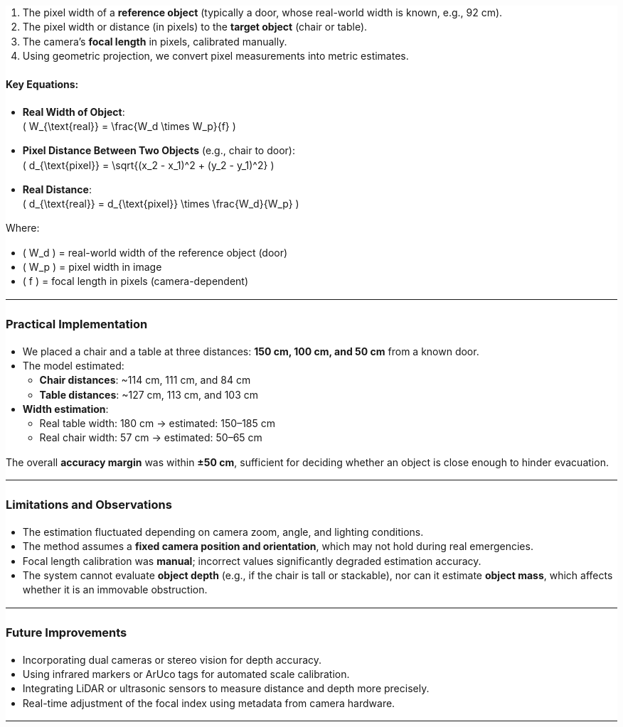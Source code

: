 1. The pixel width of a **reference object** (typically a door, whose real-world width is known, e.g., 92 cm).
2. The pixel width or distance (in pixels) to the **target object** (chair or table).
3. The camera’s **focal length** in pixels, calibrated manually.
4. Using geometric projection, we convert pixel measurements into metric estimates.

#### Key Equations:
- **Real Width of Object**:  
  \( W_{\text{real}} = \frac{W_d \times W_p}{f} \)

- **Pixel Distance Between Two Objects** (e.g., chair to door):  
  \( d_{\text{pixel}} = \sqrt{(x_2 - x_1)^2 + (y_2 - y_1)^2} \)

- **Real Distance**:  
  \( d_{\text{real}} = d_{\text{pixel}} \times \frac{W_d}{W_p} \)

Where:
- \( W_d \) = real-world width of the reference object (door)
- \( W_p \) = pixel width in image
- \( f \) = focal length in pixels (camera-dependent)

---

### Practical Implementation

- We placed a chair and a table at three distances: **150 cm, 100 cm, and 50 cm** from a known door.
- The model estimated:
  - **Chair distances**: ~114 cm, 111 cm, and 84 cm
  - **Table distances**: ~127 cm, 113 cm, and 103 cm
- **Width estimation**:
  - Real table width: 180 cm → estimated: 150–185 cm
  - Real chair width: 57 cm → estimated: 50–65 cm

The overall **accuracy margin** was within **±50 cm**, sufficient for deciding whether an object is close enough to hinder evacuation.

---

### Limitations and Observations

- The estimation fluctuated depending on camera zoom, angle, and lighting conditions.
- The method assumes a **fixed camera position and orientation**, which may not hold during real emergencies.
- Focal length calibration was **manual**; incorrect values significantly degraded estimation accuracy.
- The system cannot evaluate **object depth** (e.g., if the chair is tall or stackable), nor can it estimate **object mass**, which affects whether it is an immovable obstruction.

---

### Future Improvements

- Incorporating dual cameras or stereo vision for depth accuracy.
- Using infrared markers or ArUco tags for automated scale calibration.
- Integrating LiDAR or ultrasonic sensors to measure distance and depth more precisely.
- Real-time adjustment of the focal index using metadata from camera hardware.

---